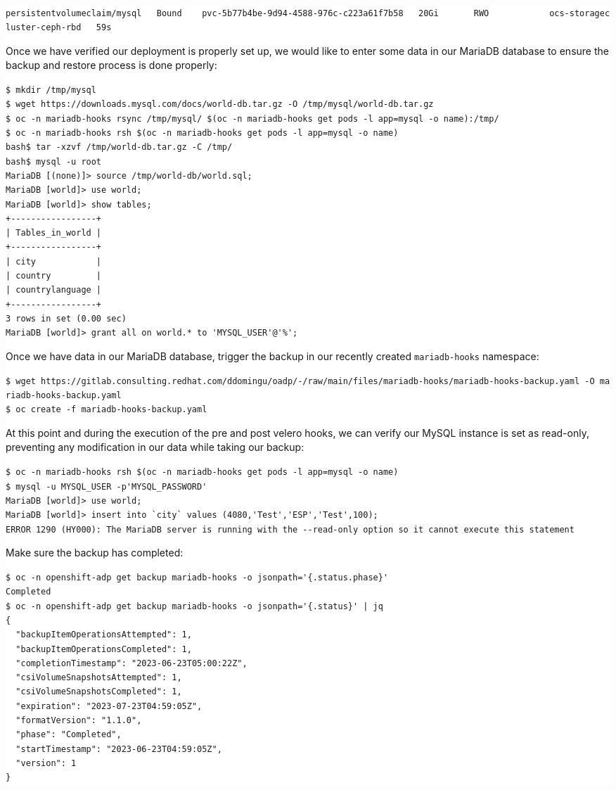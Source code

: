 ```
persistentvolumeclaim/mysql   Bound    pvc-5b77b4be-9d94-4588-976c-c223a61f7b58   20Gi       RWO            ocs-storagecluster-ceph-rbd   59s
```

Once we have verified our deployment is properly set up, we would like to enter some data in our MariaDB database to ensure the backup and restore process is done properly:

```
$ mkdir /tmp/mysql
$ wget https://downloads.mysql.com/docs/world-db.tar.gz -O /tmp/mysql/world-db.tar.gz
$ oc -n mariadb-hooks rsync /tmp/mysql/ $(oc -n mariadb-hooks get pods -l app=mysql -o name):/tmp/
$ oc -n mariadb-hooks rsh $(oc -n mariadb-hooks get pods -l app=mysql -o name)
bash$ tar -xzvf /tmp/world-db.tar.gz -C /tmp/
bash$ mysql -u root
MariaDB [(none)]> source /tmp/world-db/world.sql;
MariaDB [world]> use world;
MariaDB [world]> show tables;
+-----------------+
| Tables_in_world |
+-----------------+
| city            |
| country         |
| countrylanguage |
+-----------------+
3 rows in set (0.00 sec)
MariaDB [world]> grant all on world.* to 'MYSQL_USER'@'%';
```

Once we have data in our MariaDB database, trigger the backup in our recently created `mariadb-hooks` namespace:

```
$ wget https://gitlab.consulting.redhat.com/ddomingu/oadp/-/raw/main/files/mariadb-hooks/mariadb-hooks-backup.yaml -O mariadb-hooks-backup.yaml
$ oc create -f mariadb-hooks-backup.yaml
```

At this point and during the execution of the pre and post velero hooks, we can verify our MySQL instance is set as read-only, preventing any modification in our data while taking our backup:

```
$ oc -n mariadb-hooks rsh $(oc -n mariadb-hooks get pods -l app=mysql -o name)
$ mysql -u MYSQL_USER -p'MYSQL_PASSWORD'
MariaDB [world]> use world;
MariaDB [world]> insert into `city` values (4080,'Test','ESP','Test',100);
ERROR 1290 (HY000): The MariaDB server is running with the --read-only option so it cannot execute this statement
```

Make sure the backup has completed:

```
$ oc -n openshift-adp get backup mariadb-hooks -o jsonpath='{.status.phase}'
Completed
$ oc -n openshift-adp get backup mariadb-hooks -o jsonpath='{.status}' | jq
{
  "backupItemOperationsAttempted": 1,
  "backupItemOperationsCompleted": 1,
  "completionTimestamp": "2023-06-23T05:00:22Z",
  "csiVolumeSnapshotsAttempted": 1,
  "csiVolumeSnapshotsCompleted": 1,
  "expiration": "2023-07-23T04:59:05Z",
  "formatVersion": "1.1.0",
  "phase": "Completed",
  "startTimestamp": "2023-06-23T04:59:05Z",
  "version": 1
}
```
